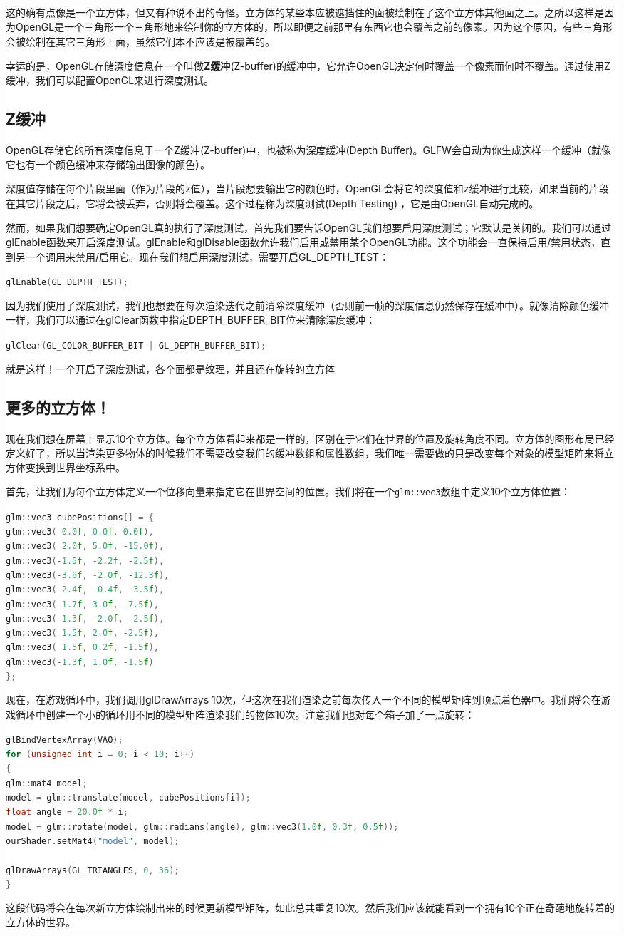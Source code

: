 这的确有点像是一个立方体，但又有种说不出的奇怪。立方体的某些本应被遮挡住的面被绘制在了这个立方体其他面之上。之所以这样是因为OpenGL是一个三角形一个三角形地来绘制你的立方体的，所以即便之前那里有东西它也会覆盖之前的像素。因为这个原因，有些三角形会被绘制在其它三角形上面，虽然它们本不应该是被覆盖的。

幸运的是，OpenGL存储深度信息在一个叫做**Z缓冲**(Z-buffer)的缓冲中，它允许OpenGL决定何时覆盖一个像素而何时不覆盖。通过使用Z缓冲，我们可以配置OpenGL来进行深度测试。

## Z缓冲

OpenGL存储它的所有深度信息于一个Z缓冲(Z-buffer)中，也被称为深度缓冲(Depth Buffer)。GLFW会自动为你生成这样一个缓冲（就像它也有一个颜色缓冲来存储输出图像的颜色）。

深度值存储在每个片段里面（作为片段的z值），当片段想要输出它的颜色时，OpenGL会将它的深度值和z缓冲进行比较，如果当前的片段在其它片段之后，它将会被丢弃，否则将会覆盖。这个过程称为深度测试(Depth Testing)
，它是由OpenGL自动完成的。

然而，如果我们想要确定OpenGL真的执行了深度测试，首先我们要告诉OpenGL我们想要启用深度测试；它默认是关闭的。我们可以通过glEnable函数来开启深度测试。glEnable和glDisable函数允许我们启用或禁用某个OpenGL功能。这个功能会一直保持启用/禁用状态，直到另一个调用来禁用/启用它。现在我们想启用深度测试，需要开启GL_DEPTH_TEST：

```c++
glEnable(GL_DEPTH_TEST);
```

因为我们使用了深度测试，我们也想要在每次渲染迭代之前清除深度缓冲（否则前一帧的深度信息仍然保存在缓冲中）。就像清除颜色缓冲一样，我们可以通过在glClear函数中指定DEPTH_BUFFER_BIT位来清除深度缓冲：

```c++
glClear(GL_COLOR_BUFFER_BIT | GL_DEPTH_BUFFER_BIT);
```

就是这样！一个开启了深度测试，各个面都是纹理，并且还在旋转的立方体

## 更多的立方体！

现在我们想在屏幕上显示10个立方体。每个立方体看起来都是一样的，区别在于它们在世界的位置及旋转角度不同。立方体的图形布局已经定义好了，所以当渲染更多物体的时候我们不需要改变我们的缓冲数组和属性数组，我们唯一需要做的只是改变每个对象的模型矩阵来将立方体变换到世界坐标系中。

首先，让我们为每个立方体定义一个位移向量来指定它在世界空间的位置。我们将在一个`glm::vec3`数组中定义10个立方体位置：

```c++
glm::vec3 cubePositions[] = {
glm::vec3( 0.0f, 0.0f, 0.0f),
glm::vec3( 2.0f, 5.0f, -15.0f),
glm::vec3(-1.5f, -2.2f, -2.5f),
glm::vec3(-3.8f, -2.0f, -12.3f),
glm::vec3( 2.4f, -0.4f, -3.5f),
glm::vec3(-1.7f, 3.0f, -7.5f),
glm::vec3( 1.3f, -2.0f, -2.5f),
glm::vec3( 1.5f, 2.0f, -2.5f),
glm::vec3( 1.5f, 0.2f, -1.5f),
glm::vec3(-1.3f, 1.0f, -1.5f)
};
```

现在，在游戏循环中，我们调用glDrawArrays 10次，但这次在我们渲染之前每次传入一个不同的模型矩阵到顶点着色器中。我们将会在游戏循环中创建一个小的循环用不同的模型矩阵渲染我们的物体10次。注意我们也对每个箱子加了一点旋转：

```c++
glBindVertexArray(VAO);
for (unsigned int i = 0; i < 10; i++)
{
glm::mat4 model;
model = glm::translate(model, cubePositions[i]);
float angle = 20.0f * i;
model = glm::rotate(model, glm::radians(angle), glm::vec3(1.0f, 0.3f, 0.5f));
ourShader.setMat4("model", model);

glDrawArrays(GL_TRIANGLES, 0, 36);
}
```

这段代码将会在每次新立方体绘制出来的时候更新模型矩阵，如此总共重复10次。然后我们应该就能看到一个拥有10个正在奇葩地旋转着的立方体的世界。